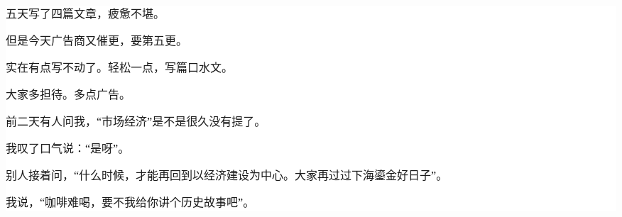 </span>
</p>
<p style="line-height:150%;">
<span style="font-family:楷体;line-height:150%;font-size:16px;">
          五天写了四篇文章，疲惫不堪。
         </span>
</p>
<p style="line-height:150%;">
<span style="font-family:楷体;line-height:150%;font-size:16px;">
          但是今天广告商又催更，要第五更。
         </span>
</p>
<p style="line-height:150%;">
<span style="font-family:楷体;line-height:150%;font-size:16px;">
</span>
</p>
<p style="line-height:150%;">
<span style="font-family:楷体;line-height:150%;font-size:16px;">
          实在有点写不动了。轻松一点，写篇口水文。
         </span>
</p>
<p style="line-height:150%;">
<span style="font-family:楷体;line-height:150%;font-size:16px;">
          大家多担待。多点广告。
         </span>
</p>
<p style="line-height:150%;">
<span style="font-family:楷体;line-height:150%;font-size:16px;">
</span>
</p>
<p style="line-height:150%;">
<span style="font-family:楷体;line-height:150%;font-size:16px;">
</span>
</p>
<p style="line-height:150%;">
<span style="font-family:楷体;line-height:150%;font-size:16px;">
          前二天有人问我，“市场经济”是不是很久没有提了。
         </span>
</p>
<p style="line-height:150%;">
<span style="font-family:楷体;line-height:150%;font-size:16px;">
          我叹了口气说：“是呀”。
         </span>
</p>
<p style="line-height:150%;">
<span style="font-family:楷体;line-height:150%;font-size:16px;">
          别人接着问，“什么时候，才能再回到以经济建设为中心。大家再过过下海鎏金好日子”。
         </span>
</p>
<p style="line-height:150%;">
<span style="font-family:楷体;line-height:150%;font-size:16px;">
          我说，“咖啡难喝，要不我给你讲个历史故事吧”。
         </span>
</p>
<p style="line-height:150%;">
<span style="font-family:楷体;line-height:150%;font-size:16px;">
</span>
</p>
<p style="line-height:150%;">
<span style="font-family:楷体;line-height:150%;font-size:16px;">
</span>
</p>
<p style="line-height:150%;">
<span style="font-family:楷体;line-height:150%;font-size:16px;">